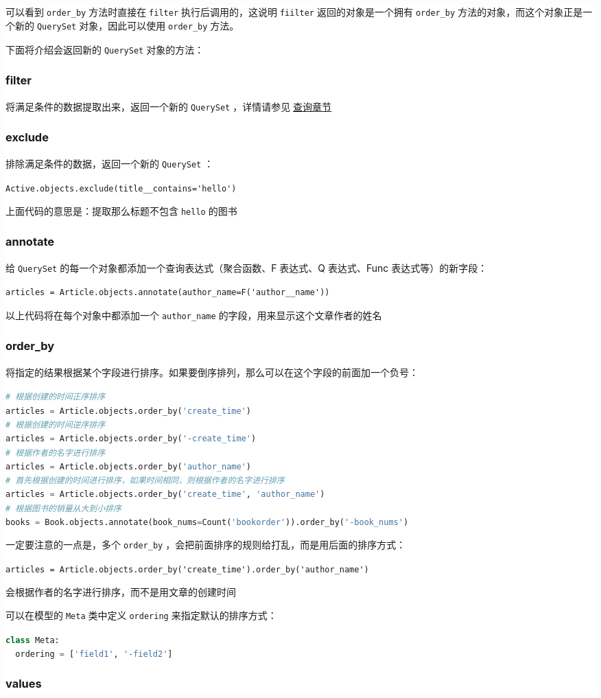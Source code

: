可以看到 `order_by` 方法时直接在 `filter` 执行后调用的，这说明 `fiilter` 返回的对象是一个拥有 `order_by` 方法的对象，而这个对象正是一个新的 `QuerySet` 对象，因此可以使用 `order_by` 方法。

下面将介绍会返回新的 `QuerySet` 对象的方法：

### filter

将满足条件的数据提取出来，返回一个新的 `QuerySet` ，详情请参见 <a href="#filter">查询章节</a>

### exclude

排除满足条件的数据，返回一个新的 `QuerySet` ：

`Active.objects.exclude(title__contains='hello')`

上面代码的意思是：提取那么标题不包含 `hello` 的图书

### annotate

给 `QuerySet` 的每一个对象都添加一个查询表达式（聚合函数、F 表达式、Q 表达式、Func 表达式等）的新字段：

`articles = Article.objects.annotate(author_name=F('author__name'))`

以上代码将在每个对象中都添加一个 `author_name` 的字段，用来显示这个文章作者的姓名

### order_by

将指定的结果根据某个字段进行排序。如果要倒序排列，那么可以在这个字段的前面加一个负号：

```python
# 根据创建的时间正序排序
articles = Article.objects.order_by('create_time')
# 根据创建的时间逆序排序
articles = Article.objects.order_by('-create_time')
# 根据作者的名字进行排序
articles = Article.objects.order_by('author_name')
# 首先根据创建的时间进行排序，如果时间相同，则根据作者的名字进行排序
articles = Article.objects.order_by('create_time', 'author_name')
# 根据图书的销量从大到小排序
books = Book.objects.annotate(book_nums=Count('bookorder')).order_by('-book_nums')
```

一定要注意的一点是，多个 `order_by` ，会把前面排序的规则给打乱，而是用后面的排序方式：

`articles = Article.objects.order_by('create_time').order_by('author_name')`

会根据作者的名字进行排序，而不是用文章的创建时间

可以在模型的 `Meta` 类中定义 `ordering` 来指定默认的排序方式：

```python
class Meta:
  ordering = ['field1', '-field2']
```



### values
